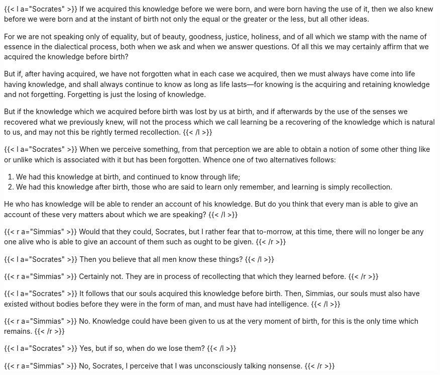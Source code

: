 {{< l a="Socrates" >}}
If we acquired this knowledge before we were born, and were born having the use of it, then we also knew before we were born and at the instant of birth not only the equal or the greater or the less, but all other ideas. 

For we are not speaking only of equality, but of beauty, goodness, justice, holiness, and of all which we stamp with the name of essence in the dialectical process, both when we ask and when we answer questions. Of all this we may certainly affirm that we acquired the knowledge before birth?

But if, after having acquired, we have not forgotten what in each case we acquired, then we must always have come into life having knowledge, and shall always continue to know as long as life lasts—for knowing is the acquiring and retaining knowledge and not forgetting. Forgetting is just the losing of knowledge. 

But if the knowledge which we acquired before birth was lost by us at birth, and if afterwards by the use of the senses we recovered what we previously knew, will not the process which we call learning be a recovering of the knowledge which is natural to us, and may not this be rightly termed recollection. 
{{< /l >}}

{{< l a="Socrates" >}}
When we perceive something, from that perception we are able to obtain a notion of some other thing like or unlike which is associated with it but has been forgotten. Whence one of two alternatives follows:

1. We had this knowledge at birth, and continued to know through life;
2. We had this knowledge after birth, those who are said to learn only remember, and learning is simply recollection.

He who has knowledge will be able to render an account of his knowledge. But do you think that every man is able to give an account of these very matters about which we are speaking?
{{< /l >}}


{{< r a="Simmias" >}}
Would that they could, Socrates, but I rather fear that to-morrow, at this time, there will no longer be any one alive who is able to give an account of them such as ought to be given.
{{< /r >}}

{{< l a="Socrates" >}}
Then you believe that all men know these things?
{{< /l >}}

{{< r a="Simmias" >}}
Certainly not. They are in process of recollecting that which they learned before.
{{< /r >}}


{{< l a="Socrates" >}}
It follows that our souls acquired this knowledge before birth. Then, Simmias, our souls must also have existed without bodies before they were in the form of man, and must have had intelligence.
{{< /l >}}

{{< r a="Simmias" >}}
No. Knowledge could have been given to us at the very moment of birth, for this is the only time which remains.
{{< /r >}}

{{< l a="Socrates" >}}
Yes, but if so, when do we lose them? 
{{< /l >}}



{{< r a="Simmias" >}}
No, Socrates, I perceive that I was unconsciously talking nonsense.
{{< /r >}}